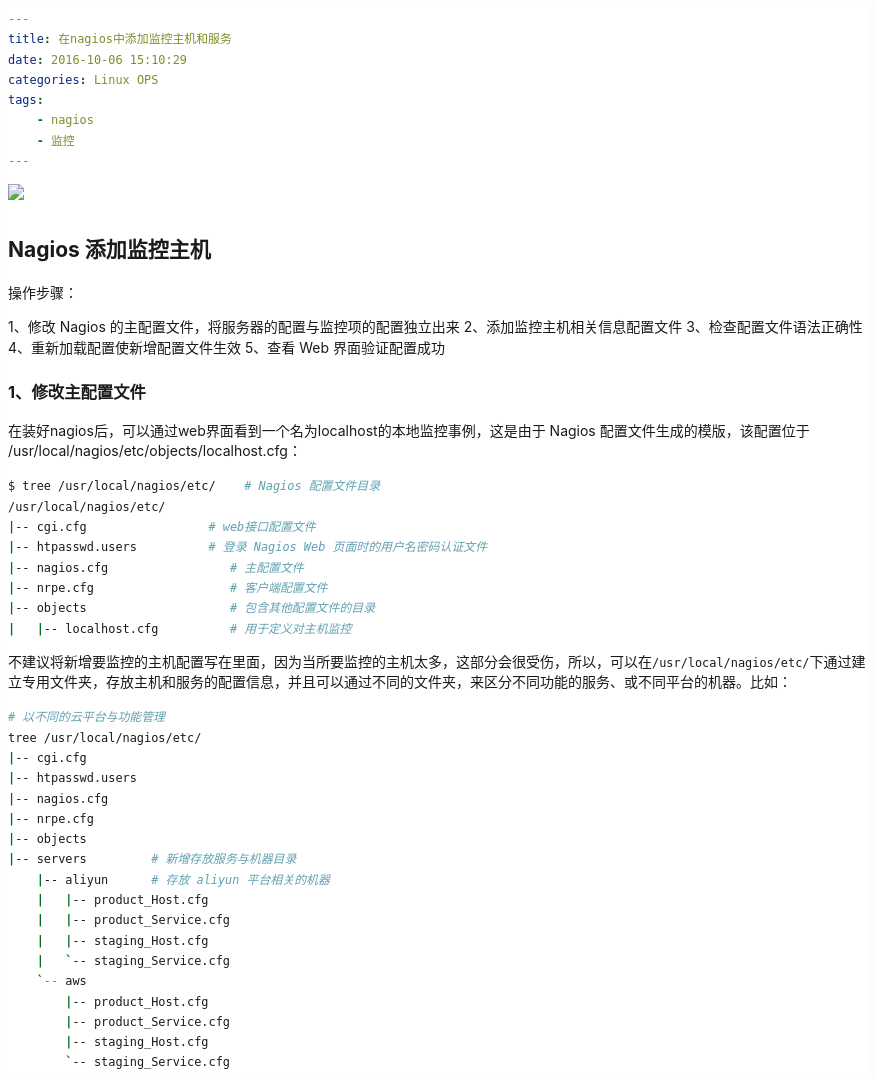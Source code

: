 ```yaml
---
title: 在nagios中添加监控主机和服务
date: 2016-10-06 15:10:29
categories: Linux OPS
tags:
    - nagios
    - 监控
---
```


![](https://timgsa.baidu.com/timg?image&quality=80&size=b9999_10000&sec=1525600863413&di=5d8248fbc0f22c8f87dcc2710789e3d3&imgtype=0&src=http%3A%2F%2Foss.aliyuncs.com%2Fnetmarket%2Fimage%2F53375ac4-69f0-40e1-ad38-c8b270c7eb40.png)



##  Nagios 添加监控主机 ##

操作步骤：

1、修改 Nagios 的主配置文件，将服务器的配置与监控项的配置独立出来
2、添加监控主机相关信息配置文件
3、检查配置文件语法正确性
4、重新加载配置使新增配置文件生效
5、查看 Web 界面验证配置成功

### 1、修改主配置文件 ###
在装好nagios后，可以通过web界面看到一个名为localhost的本地监控事例，这是由于 Nagios 配置文件生成的模版，该配置位于 /usr/local/nagios/etc/objects/localhost.cfg：
```bash
$ tree /usr/local/nagios/etc/    # Nagios 配置文件目录
/usr/local/nagios/etc/
|-- cgi.cfg                 # web接口配置文件
|-- htpasswd.users          # 登录 Nagios Web 页面时的用户名密码认证文件
|-- nagios.cfg                 # 主配置文件
|-- nrpe.cfg                   # 客户端配置文件
|-- objects                    # 包含其他配置文件的目录
|   |-- localhost.cfg          # 用于定义对主机监控
```

不建议将新增要监控的主机配置写在里面，因为当所要监控的主机太多，这部分会很受伤，所以，可以在`/usr/local/nagios/etc/`下通过建立专用文件夹，存放主机和服务的配置信息，并且可以通过不同的文件夹，来区分不同功能的服务、或不同平台的机器。比如：

```bash
# 以不同的云平台与功能管理
tree /usr/local/nagios/etc/
|-- cgi.cfg                 
|-- htpasswd.users          
|-- nagios.cfg              
|-- nrpe.cfg                
|-- objects                 
|-- servers         # 新增存放服务与机器目录
    |-- aliyun      # 存放 aliyun 平台相关的机器
    |   |-- product_Host.cfg
    |   |-- product_Service.cfg
    |   |-- staging_Host.cfg
    |   `-- staging_Service.cfg
    `-- aws
        |-- product_Host.cfg
        |-- product_Service.cfg
        |-- staging_Host.cfg
        `-- staging_Service.cfg
```
